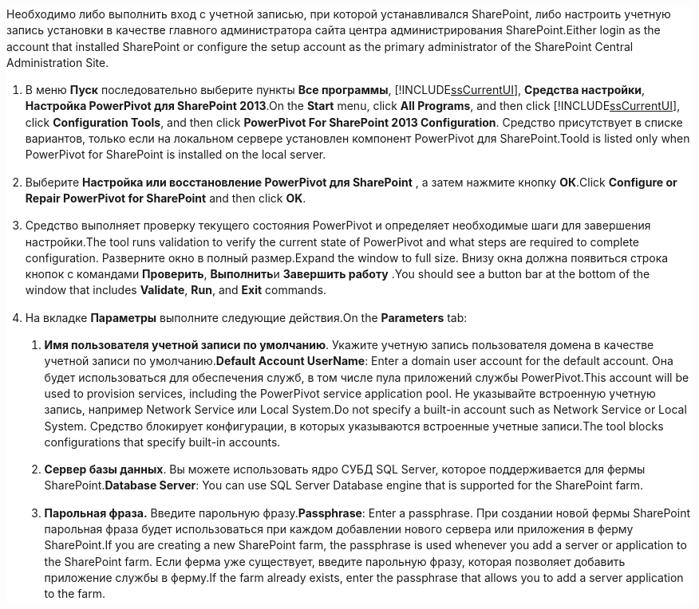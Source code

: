  <span data-ttu-id="86389-127">Необходимо либо выполнить вход с учетной записью, при которой устанавливался SharePoint, либо настроить учетную запись установки в качестве главного администратора сайта центра администрирования SharePoint.</span><span class="sxs-lookup"><span data-stu-id="86389-127">Either login as the account that installed SharePoint or configure the setup account as the primary administrator of the SharePoint Central Administration Site.</span></span>  
  
1.  <span data-ttu-id="86389-128">В меню **Пуск** последовательно выберите пункты **Все программы**, [!INCLUDE[ssCurrentUI](../../../includes/sscurrentui-md.md)], **Средства настройки**, **Настройка PowerPivot для SharePoint 2013**.</span><span class="sxs-lookup"><span data-stu-id="86389-128">On the **Start** menu, click **All Programs**, and then click [!INCLUDE[ssCurrentUI](../../../includes/sscurrentui-md.md)], click **Configuration Tools**, and then click **PowerPivot For SharePoint 2013 Configuration**.</span></span> <span data-ttu-id="86389-129">Средство присутствует в списке вариантов, только если на локальном сервере установлен компонент PowerPivot для SharePoint.</span><span class="sxs-lookup"><span data-stu-id="86389-129">Toold is listed only when PowerPivot for SharePoint is installed on the local server.</span></span>  
  
2.  <span data-ttu-id="86389-130">Выберите **Настройка или восстановление PowerPivot для SharePoint** , а затем нажмите кнопку **ОК**.</span><span class="sxs-lookup"><span data-stu-id="86389-130">Click **Configure or Repair PowerPivot for SharePoint** and then click **OK**.</span></span>  
  
3.  <span data-ttu-id="86389-131">Средство выполняет проверку текущего состояния PowerPivot и определяет необходимые шаги для завершения настройки.</span><span class="sxs-lookup"><span data-stu-id="86389-131">The tool runs validation to verify the current state of PowerPivot and what steps are required to complete configuration.</span></span> <span data-ttu-id="86389-132">Разверните окно в полный размер.</span><span class="sxs-lookup"><span data-stu-id="86389-132">Expand the window to full size.</span></span> <span data-ttu-id="86389-133">Внизу окна должна появиться строка кнопок с командами **Проверить**, **Выполнить**и **Завершить работу** .</span><span class="sxs-lookup"><span data-stu-id="86389-133">You should see a button bar at the bottom of the window that includes **Validate**, **Run**, and **Exit** commands.</span></span>  
  
4.  <span data-ttu-id="86389-134">На вкладке **Параметры** выполните следующие действия.</span><span class="sxs-lookup"><span data-stu-id="86389-134">On the **Parameters** tab:</span></span>  
  
    1.  <span data-ttu-id="86389-135">**Имя пользователя учетной записи по умолчанию**. Укажите учетную запись пользователя домена в качестве учетной записи по умолчанию.</span><span class="sxs-lookup"><span data-stu-id="86389-135">**Default Account UserName**: Enter a domain user account for the default account.</span></span> <span data-ttu-id="86389-136">Она будет использоваться для обеспечения служб, в том числе пула приложений службы PowerPivot.</span><span class="sxs-lookup"><span data-stu-id="86389-136">This account will be used to provision services, including the PowerPivot service application pool.</span></span> <span data-ttu-id="86389-137">Не указывайте встроенную учетную запись, например Network Service или Local System.</span><span class="sxs-lookup"><span data-stu-id="86389-137">Do not specify a built-in account such as Network Service or Local System.</span></span> <span data-ttu-id="86389-138">Средство блокирует конфигурации, в которых указываются встроенные учетные записи.</span><span class="sxs-lookup"><span data-stu-id="86389-138">The tool blocks configurations that specify built-in accounts.</span></span>  
  
    2.  <span data-ttu-id="86389-139">**Сервер базы данных**. Вы можете использовать ядро СУБД SQL Server, которое поддерживается для фермы SharePoint.</span><span class="sxs-lookup"><span data-stu-id="86389-139">**Database Server**: You can use SQL Server Database engine that is supported for the SharePoint farm.</span></span>  
  
    3.  <span data-ttu-id="86389-140">**Парольная фраза.** Введите парольную фразу.</span><span class="sxs-lookup"><span data-stu-id="86389-140">**Passphrase**: Enter a passphrase.</span></span> <span data-ttu-id="86389-141">При создании новой фермы SharePoint парольная фраза будет использоваться при каждом добавлении нового сервера или приложения в ферму SharePoint.</span><span class="sxs-lookup"><span data-stu-id="86389-141">If you are creating a new SharePoint farm, the passphrase is used whenever you add a server or application to the SharePoint farm.</span></span> <span data-ttu-id="86389-142">Если ферма уже существует, введите парольную фразу, которая позволяет добавить приложение службы в ферму.</span><span class="sxs-lookup"><span data-stu-id="86389-142">If the farm already exists, enter the passphrase that allows you to add a server application to the farm.</span></span>  
  